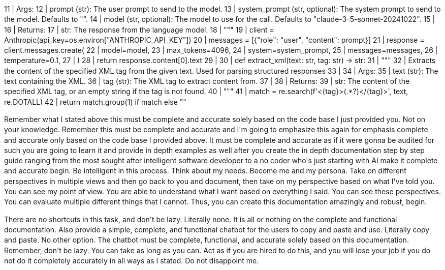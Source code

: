 11 |     Args:
12 |         prompt (str): The user prompt to send to the model.
13 |         system_prompt (str, optional): The system prompt to send to the model. Defaults to "".
14 |         model (str, optional): The model to use for the call. Defaults to "claude-3-5-sonnet-20241022".
15 | 
16 |     Returns:
17 |         str: The response from the language model.
18 |     """
19 |     client = Anthropic(api_key=os.environ["ANTHROPIC_API_KEY"])
20 |     messages = [{"role": "user", "content": prompt}]
21 |     response = client.messages.create(
22 |         model=model,
23 |         max_tokens=4096,
24 |         system=system_prompt,
25 |         messages=messages,
26 |         temperature=0.1,
27 |     )
28 |     return response.content[0].text
29 | 
30 | def extract_xml(text: str, tag: str) -> str:
31 |     """
32 |     Extracts the content of the specified XML tag from the given text. Used for parsing structured responses 
33 | 
34 |     Args:
35 |         text (str): The text containing the XML.
36 |         tag (str): The XML tag to extract content from.
37 | 
38 |     Returns:
39 |         str: The content of the specified XML tag, or an empty string if the tag is not found.
40 |     """
41 |     match = re.search(f'<{tag}>(.*?)</{tag}>', text, re.DOTALL)
42 |     return match.group(1) if match else ""


Remember what I stated above this must be complete and accurate solely based on the code base I just provided you. Not on your knowledge. Remember this must be complete and accurate and I'm going to emphasize this again for emphasis complete and accurate only based on the code base I provided above. It must be complete and accurate as if it were gonna be audited for such you are going to learn it and provide in depth examples as well after you create the in depth documentation step by step guide ranging from the most sought after intelligent software developer to a no coder who's just starting with AI make it complete and accurate begin. Be intelligent in this process. Think about my needs. Become me and my persona. Take on different perspectives in multiple views and then go back to you and document, then take on my perspective based on what I've told you. You can see my point of view. You are able to understand what I want based on everything I said. You can see these perspectives. You can evaluate multiple different things that I cannot. Thus, you can create this documentation amazingly and robust, begin. 

There are no shortcuts in this task, and don't be lazy. Literally none. It is all or nothing on the complete and functional documentation. Also provide a simple, complete, and functional chatbot for the users to copy and paste and use. Literally copy and paste. No other option. The chatbot must be complete, functional, and accurate solely based on this documentation. Remember, don't be lazy. You can take as long as you can. Act as if you are hired to do this, and you will lose your job if you do not do it completely accurately in all ways as I stated. Do not disappoint me. 
